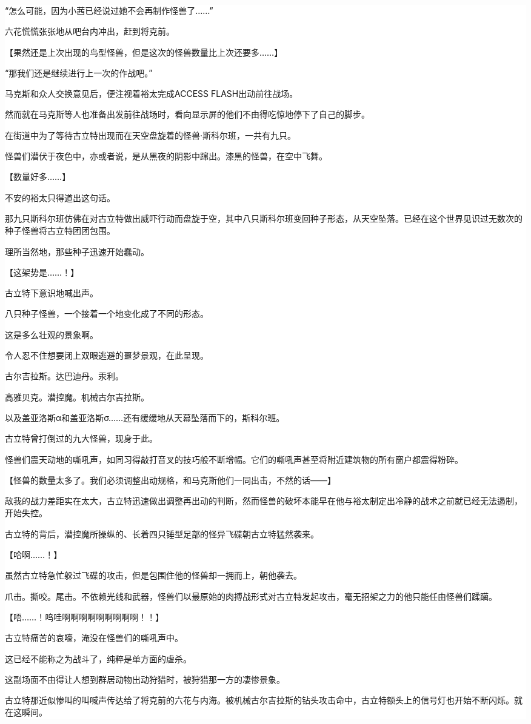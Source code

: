 “怎么可能，因为小茜已经说过她不会再制作怪兽了……”

六花慌慌张张地从吧台内冲出，赶到将克前。

【果然还是上次出现的鸟型怪兽，但是这次的怪兽数量比上次还要多……】

“那我们还是继续进行上一次的作战吧。”

马克斯和众人交换意见后，便注视着裕太完成ACCESS FLASH出动前往战场。

然而就在马克斯等人也准备出发前往战场时，看向显示屏的他们不由得吃惊地停下了自己的脚步。

在街道中为了等待古立特出现而在天空盘旋着的怪兽·斯科尔班，一共有九只。

怪兽们潜伏于夜色中，亦或者说，是从黑夜的阴影中蹿出。漆黑的怪兽，在空中飞舞。

【数量好多……】

不安的裕太只得道出这句话。

那九只斯科尔班仿佛在对古立特做出威吓行动而盘旋于空，其中八只斯科尔班变回种子形态，从天空坠落。已经在这个世界见识过无数次的种子怪兽将古立特团团包围。

理所当然地，那些种子迅速开始蠢动。

【这架势是……！】

古立特下意识地喊出声。

八只种子怪兽，一个接着一个地变化成了不同的形态。

这是多么壮观的景象啊。

令人忍不住想要闭上双眼逃避的噩梦景观，在此呈现。

古尔吉拉斯。达巴迪丹。汞利。

高雅贝克。潜控魔。机械古尔吉拉斯。

以及盖亚洛斯α和盖亚洛斯σ……还有缓缓地从天幕坠落而下的，斯科尔班。

古立特曾打倒过的九大怪兽，现身于此。

怪兽们震天动地的嘶吼声，如同习得敲打音叉的技巧般不断增幅。它们的嘶吼声甚至将附近建筑物的所有窗户都震得粉碎。

【怪兽的数量太多了。我们必须调整出动规格，和马克斯他们一同出击，不然的话——】

敌我的战力差距实在太大，古立特迅速做出调整再出动的判断，然而怪兽的破坏本能早在他与裕太制定出冷静的战术之前就已经无法遏制，开始失控。

古立特的背后，潜控魔所操纵的、长着四只锤型足部的怪异飞碟朝古立特猛然袭来。

【哈啊……！】

虽然古立特急忙躲过飞碟的攻击，但是包围住他的怪兽却一拥而上，朝他袭去。

爪击。撕咬。尾击。不依赖光线和武器，怪兽们以最原始的肉搏战形式对古立特发起攻击，毫无招架之力的他只能任由怪兽们蹂躏。

【唔……！呜哇啊啊啊啊啊啊啊啊啊！！】

古立特痛苦的哀嚎，淹没在怪兽们的嘶吼声中。

这已经不能称之为战斗了，纯粹是单方面的虐杀。

这副场面不由得让人想到群居动物出动狩猎时，被狩猎那一方的凄惨景象。

古立特那近似惨叫的叫喊声传达给了将克前的六花与内海。被机械古尔吉拉斯的钻头攻击命中，古立特额头上的信号灯也开始不断闪烁。就在这瞬间。
